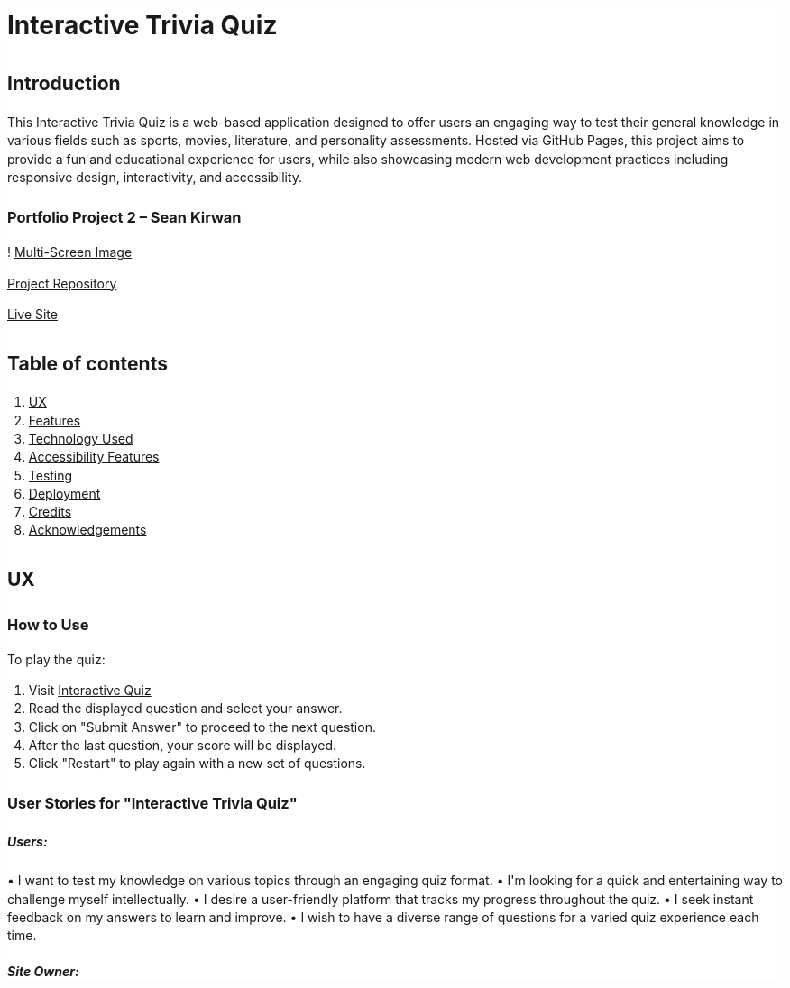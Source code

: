 # Interactive Trivia Quiz

## Introduction

This Interactive Trivia Quiz is a web-based application designed to offer users an engaging way to test their general knowledge in various fields such as sports, movies, literature, and personality assessments. Hosted via GitHub Pages, this project aims to provide a fun and educational experience for users, while also showcasing modern web development practices including responsive design, interactivity, and accessibility.

### Portfolio Project 2 – Sean Kirwan

! [Multi-Screen Image](assets/images/pp2-multiscreenview1.png)

[Project Repository](https://github.com/sean5p/PP2-TEST-Interactive-Quiz.git)

[Live Site](https://sean5p.github.io/PP2-TEST-Interactive-Quiz/)

## Table of contents

1. [UX](#ux)
2. [Features](#features)
3. [Technology Used](#technology)
4. [Accessibility Features](#accessibility)
5. [Testing](#testing)
6. [Deployment](#deployment)
7. [Credits](#credits)
8. [Acknowledgements](#acknowledge)

## <a name="ux">UX</a>

### How to Use
To play the quiz:
1. Visit [Interactive Quiz](https://sean5p.github.io/PP2/)
2. Read the displayed question and select your answer.
3. Click on "Submit Answer" to proceed to the next question.
4. After the last question, your score will be displayed.
5. Click "Restart" to play again with a new set of questions.

### User Stories for "Interactive Trivia Quiz"

##### Users:
•	I want to test my knowledge on various topics through an engaging quiz format.
•	I'm looking for a quick and entertaining way to challenge myself intellectually.
•	I desire a user-friendly platform that tracks my progress throughout the quiz.
•	I seek instant feedback on my answers to learn and improve.
•	I wish to have a diverse range of questions for a varied quiz experience each time.

##### Site Owner:
